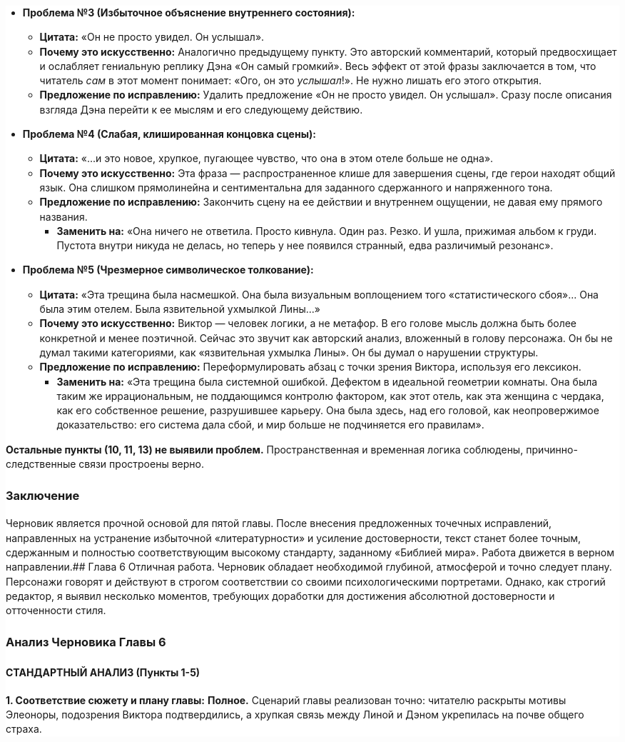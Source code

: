 *   **Проблема №3 (Избыточное объяснение внутреннего состояния):**
    *   **Цитата:** «Он не просто увидел. Он услышал».
    *   **Почему это искусственно:** Аналогично предыдущему пункту. Это авторский комментарий, который предвосхищает и ослабляет гениальную реплику Дэна «Он самый громкий». Весь эффект от этой фразы заключается в том, что читатель *сам* в этот момент понимает: «Ого, он это *услышал*!». Не нужно лишать его этого открытия.
    *   **Предложение по исправлению:** Удалить предложение «Он не просто увидел. Он услышал». Сразу после описания взгляда Дэна перейти к ее мыслям и его следующему действию.

*   **Проблема №4 (Слабая, клишированная концовка сцены):**
    *   **Цитата:** «...и это новое, хрупкое, пугающее чувство, что она в этом отеле больше не одна».
    *   **Почему это искусственно:** Эта фраза — распространенное клише для завершения сцены, где герои находят общий язык. Она слишком прямолинейна и сентиментальна для заданного сдержанного и напряженного тона.
    *   **Предложение по исправлению:** Закончить сцену на ее действии и внутреннем ощущении, не давая ему прямого названия.
        *   **Заменить на:** «Она ничего не ответила. Просто кивнула. Один раз. Резко. И ушла, прижимая альбом к груди. Пустота внутри никуда не делась, но теперь у нее появился странный, едва различимый резонанс».

*   **Проблема №5 (Чрезмерное символическое толкование):**
    *   **Цитата:** «Эта трещина была насмешкой. Она была визуальным воплощением того «статистического сбоя»... Она была этим отелем. Была язвительной ухмылкой Лины...»
    *   **Почему это искусственно:** Виктор — человек логики, а не метафор. В его голове мысль должна быть более конкретной и менее поэтичной. Сейчас это звучит как авторский анализ, вложенный в голову персонажа. Он бы не думал такими категориями, как «язвительная ухмылка Лины». Он бы думал о нарушении структуры.
    *   **Предложение по исправлению:** Переформулировать абзац с точки зрения Виктора, используя его лексикон.
        *   **Заменить на:** «Эта трещина была системной ошибкой. Дефектом в идеальной геометрии комнаты. Она была таким же иррациональным, не поддающимся контролю фактором, как этот отель, как эта женщина с чердака, как его собственное решение, разрушившее карьеру. Она была здесь, над его головой, как неопровержимое доказательство: его система дала сбой, и мир больше не подчиняется его правилам».

**Остальные пункты (10, 11, 13) не выявили проблем.** Пространственная и временная логика соблюдены, причинно-следственные связи простроены верно.

### **Заключение**

Черновик является прочной основой для пятой главы. После внесения предложенных точечных исправлений, направленных на устранение избыточной «литературности» и усиление достоверности, текст станет более точным, сдержанным и полностью соответствующим высокому стандарту, заданному «Библией мира». Работа движется в верном направлении.## Глава 6
Отличная работа. Черновик обладает необходимой глубиной, атмосферой и точно следует плану. Персонажи говорят и действуют в строгом соответствии со своими психологическими портретами. Однако, как строгий редактор, я выявил несколько моментов, требующих доработки для достижения абсолютной достоверности и отточенности стиля.

### **Анализ Черновика Главы 6**

#### **СТАНДАРТНЫЙ АНАЛИЗ (Пункты 1-5)**

**1. Соответствие сюжету и плану главы:** **Полное.** Сценарий главы реализован точно: читателю раскрыты мотивы Элеоноры, подозрения Виктора подтвердились, а хрупкая связь между Линой и Дэном укрепилась на почве общего страха.
